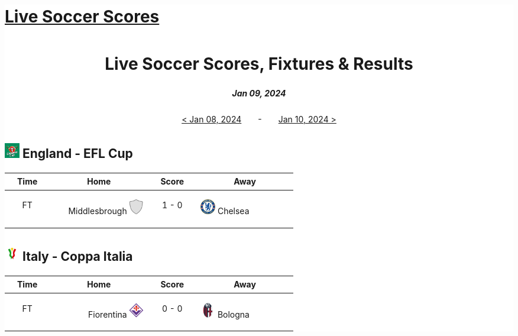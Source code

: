 [Live Soccer Scores](https://github.com/ErcinDedeoglu/LiveSoccerScores)
==========

<h1 align="center">Live Soccer Scores, Fixtures & Results</h1>
<h5 align="center">Jan 09, 2024</h5>

<div align="center">

[&lt; Jan 08, 2024](</archive/2024/01/2024-01-08.md>)&emsp;&emsp;-&emsp;&emsp;[Jan 10, 2024 &gt;](</archive/2024/01/2024-01-10.md>)

</div>

## <img src="/static/logos/England-EFL Cup.png" height="25px"> England - EFL Cup

<div align="center">

&emsp;Time&emsp; | &emsp;&emsp;&emsp;&emsp;Home&emsp;&emsp;&emsp;&emsp; | &emsp;Score&emsp; | &emsp;&emsp;&emsp;&emsp;Away&emsp;&emsp;&emsp;&emsp; |
| ------------ | ------------ | ------------ | ------------ |
| <p align="center">FT</p> | <p align="right">Middlesbrough <img src="/static/logos/Middlesbrough.png" height="25px"></p> | <p align="center">1 - 0</p> | <p align="left"><img src="/static/logos/Chelsea.png" height="25px"> Chelsea</p> |
</div>


## <img src="/static/logos/Italy-Coppa Italia.png" height="25px"> Italy - Coppa Italia

<div align="center">

&emsp;Time&emsp; | &emsp;&emsp;&emsp;&emsp;Home&emsp;&emsp;&emsp;&emsp; | &emsp;Score&emsp; | &emsp;&emsp;&emsp;&emsp;Away&emsp;&emsp;&emsp;&emsp; |
| ------------ | ------------ | ------------ | ------------ |
| <p align="center">FT</p> | <p align="right">Fiorentina <img src="/static/logos/Fiorentina.png" height="25px"></p> | <p align="center">0 - 0</p> | <p align="left"><img src="/static/logos/Bologna.png" height="25px"> Bologna</p> |
</div>
